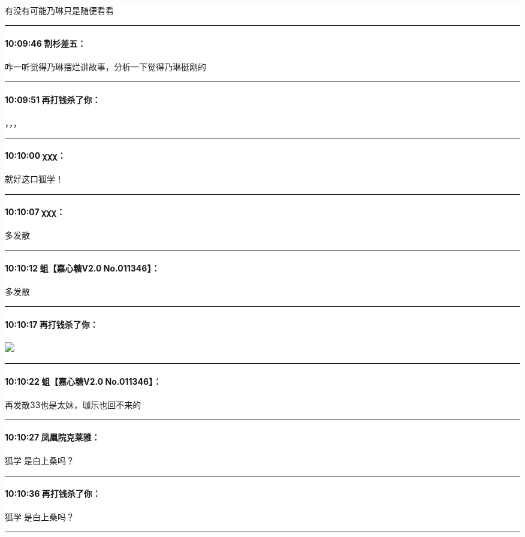 有没有可能乃琳只是随便看看

*****

#### 10:09:46  割杉差五：

咋一听觉得乃琳摆烂讲故事，分析一下觉得乃琳挺刚的

*****

#### 10:09:51  再打钱杀了你：

，，，

*****

#### 10:10:00  χχχ：

就好这口狐学！

*****

#### 10:10:07  χχχ：

多发散

*****

#### 10:10:12  蛆【嘉心糖V2.0 No.011346】：

多发散

*****

#### 10:10:17  再打钱杀了你：

![](http://gchat.qpic.cn/gchatpic_new/2994013508/566651707-2838241973-45E8CD07FB25563E9BCBC39F00A87137/0?term=2")

*****

#### 10:10:22  蛆【嘉心糖V2.0 No.011346】：

再发散33也是太妹，珈乐也回不来的

*****

#### 10:10:27  凤凰院克莱雅：

狐学 是白上桑吗？

*****

#### 10:10:36  再打钱杀了你：

狐学 是白上桑吗？

*****
